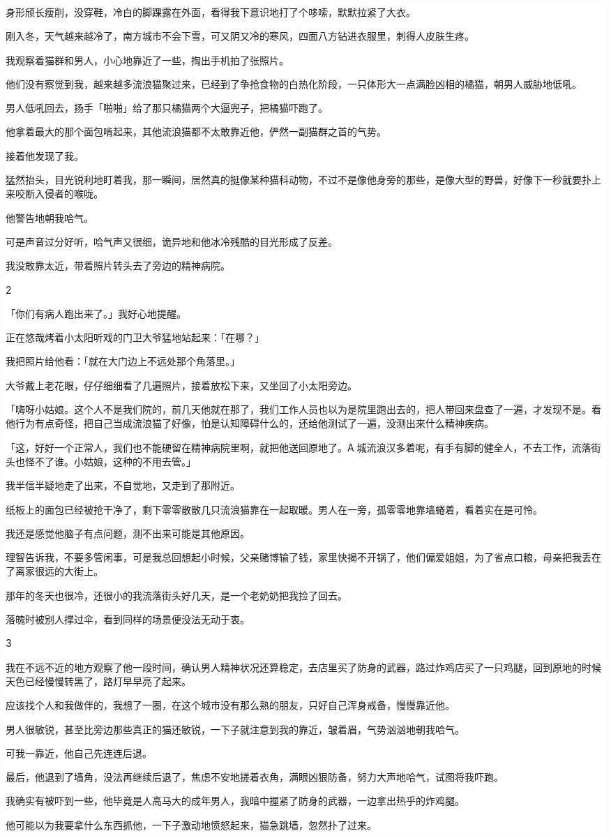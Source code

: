 身形颀长瘦削，没穿鞋，冷白的脚踝露在外面，看得我下意识地打了个哆嗦，默默拉紧了大衣。

刚入冬，天气越来越冷了，南方城市不会下雪，可又阴又冷的寒风，四面八方钻进衣服里，刺得人皮肤生疼。

我观察着猫群和男人，小心地靠近了一些，掏出手机拍了张照片。

他们没有察觉到我，越来越多流浪猫聚过来，已经到了争抢食物的白热化阶段，一只体形大一点满脸凶相的橘猫，朝男人威胁地低吼。

男人低吼回去，扬手「啪啪」给了那只橘猫两个大逼兜子，把橘猫吓跑了。

他拿着最大的那个面包啃起来，其他流浪猫都不太敢靠近他，俨然一副猫群之首的气势。

接着他发现了我。

猛然抬头，目光锐利地盯着我，那一瞬间，居然真的挺像某种猫科动物，不过不是像他身旁的那些，是像大型的野兽，好像下一秒就要扑上来咬断入侵者的喉咙。

他警告地朝我哈气。

可是声音过分好听，哈气声又很细，诡异地和他冰冷残酷的目光形成了反差。

我没敢靠太近，带着照片转头去了旁边的精神病院。

2

「你们有病人跑出来了。」我好心地提醒。

正在悠哉烤着小太阳听戏的门卫大爷猛地站起来：「在哪？」

我把照片给他看：「就在大门边上不远处那个角落里。」

大爷戴上老花眼，仔仔细细看了几遍照片，接着放松下来，又坐回了小太阳旁边。

「嗨呀小姑娘。这个人不是我们院的，前几天他就在那了，我们工作人员也以为是院里跑出去的，把人带回来盘查了一遍，才发现不是。看他行为有点奇怪，把自己当成流浪猫了好像，怕是认知障碍什么的，还给他测试了一遍，没测出来什么精神疾病。

「这，好好一个正常人，我们也不能硬留在精神病院里啊，就把他送回原地了。A 城流浪汉多着呢，有手有脚的健全人，不去工作，流落街头也怪不了谁。小姑娘，这种的不用去管。」

我半信半疑地走了出来，不自觉地，又走到了那附近。

纸板上的面包已经被抢干净了，剩下零零散散几只流浪猫靠在一起取暖。男人在一旁，孤零零地靠墙蜷着，看着实在是可怜。

我还是感觉他脑子有点问题，测不出来可能是其他原因。

理智告诉我，不要多管闲事，可是我总回想起小时候，父亲赌博输了钱，家里快揭不开锅了，他们偏爱姐姐，为了省点口粮，母亲把我丢在了离家很远的大街上。

那年的冬天也很冷，还很小的我流落街头好几天，是一个老奶奶把我捡了回去。

落魄时被别人撑过伞，看到同样的场景便没法无动于衷。

3

我在不远不近的地方观察了他一段时间，确认男人精神状况还算稳定，去店里买了防身的武器，路过炸鸡店买了一只鸡腿，回到原地的时候天色已经慢慢转黑了，路灯早早亮了起来。

应该找个人和我做伴的，我想了一圈，在这个城市没有那么熟的朋友，只好自己浑身戒备，慢慢靠近他。

男人很敏锐，甚至比旁边那些真正的猫还敏锐，一下子就注意到我的靠近，皱着眉，气势汹汹地朝我哈气。

可我一靠近，他自己先连连后退。

最后，他退到了墙角，没法再继续后退了，焦虑不安地搓着衣角，满眼凶狠防备，努力大声地哈气，试图将我吓跑。

我确实有被吓到一些，他毕竟是人高马大的成年男人，我暗中握紧了防身的武器，一边拿出热乎的炸鸡腿。

他可能以为我要拿什么东西抓他，一下子激动地愤怒起来，猫急跳墙，忽然扑了过来。
